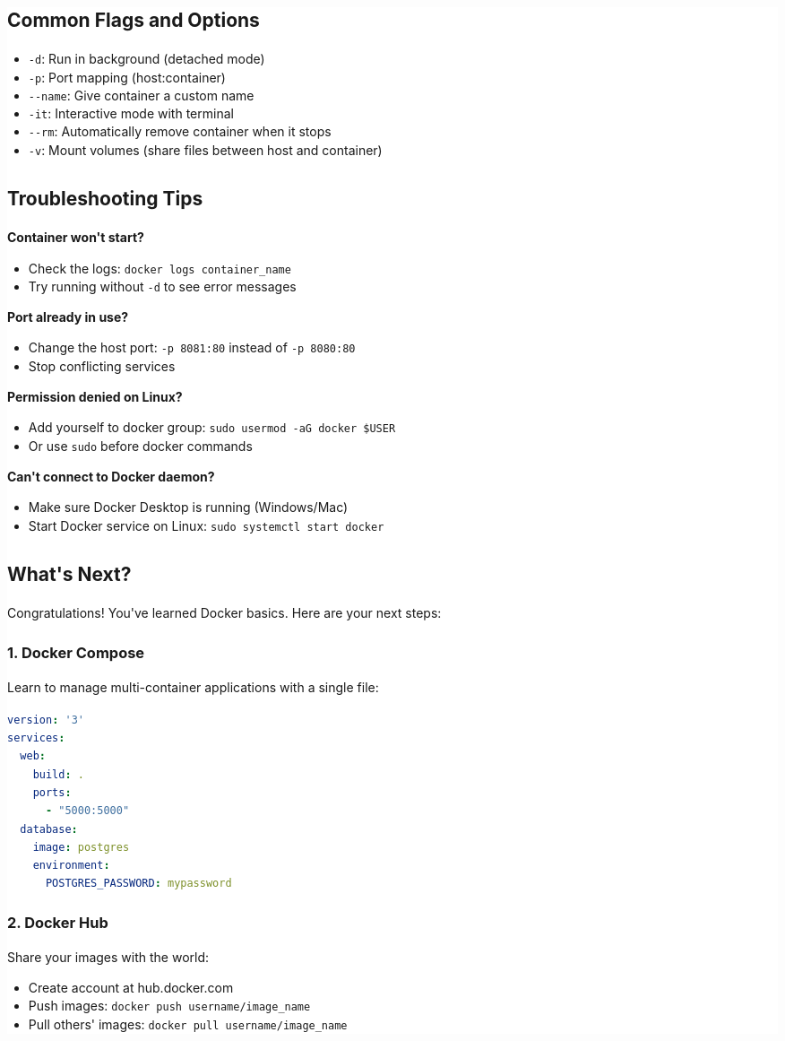 ## Common Flags and Options

- `-d`: Run in background (detached mode)
- `-p`: Port mapping (host:container)
- `--name`: Give container a custom name
- `-it`: Interactive mode with terminal
- `--rm`: Automatically remove container when it stops
- `-v`: Mount volumes (share files between host and container)

## Troubleshooting Tips

**Container won't start?**
- Check the logs: `docker logs container_name`
- Try running without `-d` to see error messages

**Port already in use?**
- Change the host port: `-p 8081:80` instead of `-p 8080:80`
- Stop conflicting services

**Permission denied on Linux?**
- Add yourself to docker group: `sudo usermod -aG docker $USER`
- Or use `sudo` before docker commands

**Can't connect to Docker daemon?**
- Make sure Docker Desktop is running (Windows/Mac)
- Start Docker service on Linux: `sudo systemctl start docker`

## What's Next?

Congratulations! You've learned Docker basics. Here are your next steps:

### 1. Docker Compose
Learn to manage multi-container applications with a single file:
```yaml
version: '3'
services:
  web:
    build: .
    ports:
      - "5000:5000"
  database:
    image: postgres
    environment:
      POSTGRES_PASSWORD: mypassword
```

### 2. Docker Hub
Share your images with the world:
- Create account at hub.docker.com
- Push images: `docker push username/image_name`
- Pull others' images: `docker pull username/image_name`

